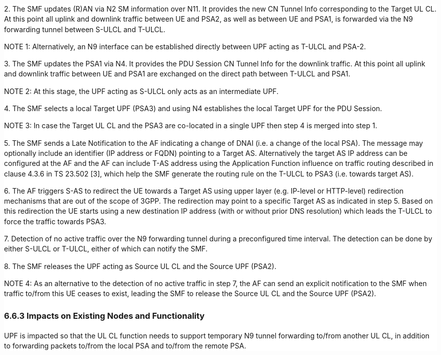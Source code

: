 2\. The SMF updates (R)AN via N2 SM information over N11. It provides
the new CN Tunnel Info corresponding to the Target UL CL. At this point
all uplink and downlink traffic between UE and PSA2, as well as between
UE and PSA1, is forwarded via the N9 forwarding tunnel between S-ULCL
and T-ULCL.

NOTE 1: Alternatively, an N9 interface can be established directly
between UPF acting as T-ULCL and PSA-2.

3\. The SMF updates the PSA1 via N4. It provides the PDU Session CN
Tunnel Info for the downlink traffic. At this point all uplink and
downlink traffic between UE and PSA1 are exchanged on the direct path
between T-ULCL and PSA1.

NOTE 2: At this stage, the UPF acting as S-ULCL only acts as an
intermediate UPF.

4\. The SMF selects a local Target UPF (PSA3) and using N4 establishes
the local Target UPF for the PDU Session.

NOTE 3: In case the Target UL CL and the PSA3 are co-located in a single
UPF then step 4 is merged into step 1.

5\. The SMF sends a Late Notification to the AF indicating a change of
DNAI (i.e. a change of the local PSA). The message may optionally
include an identifier (IP address or FQDN) pointing to a Target AS.
Alternatively the target AS IP address can be configured at the AF and
the AF can include T-AS address using the Application Function influence
on traffic routing described in clause 4.3.6 in TS 23.502 \[3\], which
help the SMF generate the routing rule on the T-ULCL to PSA3 (i.e.
towards target AS).

6\. The AF triggers S-AS to redirect the UE towards a Target AS using
upper layer (e.g. IP-level or HTTP-level) redirection mechanisms that
are out of the scope of 3GPP. The redirection may point to a specific
Target AS as indicated in step 5. Based on this redirection the UE
starts using a new destination IP address (with or without prior DNS
resolution) which leads the T-ULCL to force the traffic towards PSA3.

7\. Detection of no active traffic over the N9 forwarding tunnel during
a preconfigured time interval. The detection can be done by either
S-ULCL or T-ULCL, either of which can notify the SMF.

8\. The SMF releases the UPF acting as Source UL CL and the Source UPF
(PSA2).

NOTE 4: As an alternative to the detection of no active traffic in
step 7, the AF can send an explicit notification to the SMF when traffic
to/from this UE ceases to exist, leading the SMF to release the Source
UL CL and the Source UPF (PSA2).

### 6.6.3 Impacts on Existing Nodes and Functionality

UPF is impacted so that the UL CL function needs to support temporary N9
tunnel forwarding to/from another UL CL, in addition to forwarding
packets to/from the local PSA and to/from the remote PSA.
